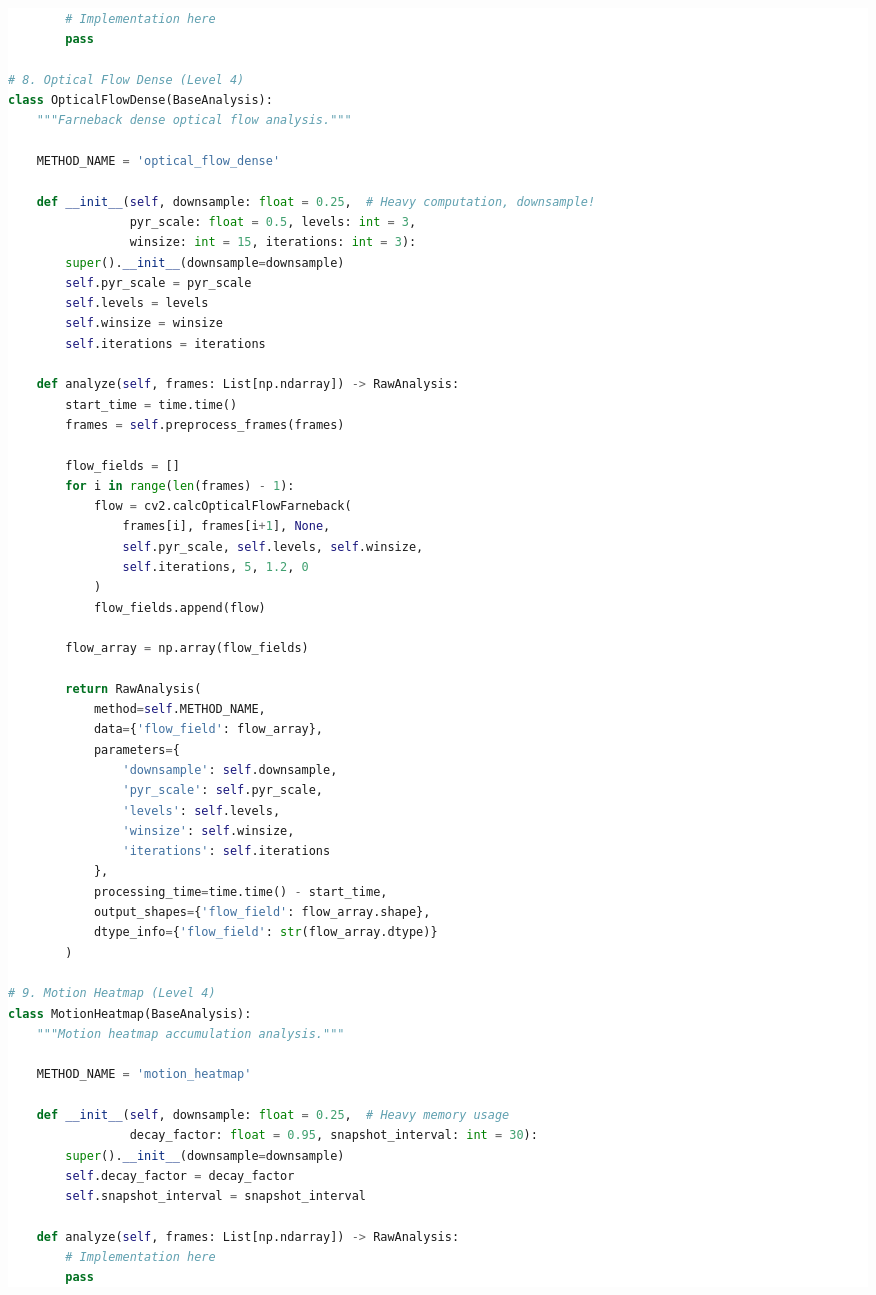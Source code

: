 ```python
        # Implementation here
        pass

# 8. Optical Flow Dense (Level 4)
class OpticalFlowDense(BaseAnalysis):
    """Farneback dense optical flow analysis."""
    
    METHOD_NAME = 'optical_flow_dense'
    
    def __init__(self, downsample: float = 0.25,  # Heavy computation, downsample!
                 pyr_scale: float = 0.5, levels: int = 3,
                 winsize: int = 15, iterations: int = 3):
        super().__init__(downsample=downsample)
        self.pyr_scale = pyr_scale
        self.levels = levels
        self.winsize = winsize
        self.iterations = iterations
    
    def analyze(self, frames: List[np.ndarray]) -> RawAnalysis:
        start_time = time.time()
        frames = self.preprocess_frames(frames)
        
        flow_fields = []
        for i in range(len(frames) - 1):
            flow = cv2.calcOpticalFlowFarneback(
                frames[i], frames[i+1], None,
                self.pyr_scale, self.levels, self.winsize,
                self.iterations, 5, 1.2, 0
            )
            flow_fields.append(flow)
        
        flow_array = np.array(flow_fields)
        
        return RawAnalysis(
            method=self.METHOD_NAME,
            data={'flow_field': flow_array},
            parameters={
                'downsample': self.downsample,
                'pyr_scale': self.pyr_scale,
                'levels': self.levels,
                'winsize': self.winsize,
                'iterations': self.iterations
            },
            processing_time=time.time() - start_time,
            output_shapes={'flow_field': flow_array.shape},
            dtype_info={'flow_field': str(flow_array.dtype)}
        )

# 9. Motion Heatmap (Level 4)
class MotionHeatmap(BaseAnalysis):
    """Motion heatmap accumulation analysis."""
    
    METHOD_NAME = 'motion_heatmap'
    
    def __init__(self, downsample: float = 0.25,  # Heavy memory usage
                 decay_factor: float = 0.95, snapshot_interval: int = 30):
        super().__init__(downsample=downsample)
        self.decay_factor = decay_factor
        self.snapshot_interval = snapshot_interval
    
    def analyze(self, frames: List[np.ndarray]) -> RawAnalysis:
        # Implementation here
        pass
```
